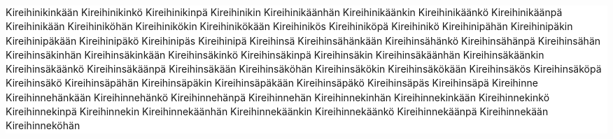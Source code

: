 Kireihinikinkään
Kireihinikinkö
Kireihinikinpä
Kireihinikin
Kireihinikäänhän
Kireihinikäänkin
Kireihinikäänkö
Kireihinikäänpä
Kireihinikään
Kireihiniköhän
Kireihinikökin
Kireihinikökään
Kireihinikös
Kireihiniköpä
Kireihinikö
Kireihinipähän
Kireihinipäkin
Kireihinipäkään
Kireihinipäkö
Kireihinipäs
Kireihinipä
Kireihinsä
Kireihinsähänkään
Kireihinsähänkö
Kireihinsähänpä
Kireihinsähän
Kireihinsäkinhän
Kireihinsäkinkään
Kireihinsäkinkö
Kireihinsäkinpä
Kireihinsäkin
Kireihinsäkäänhän
Kireihinsäkäänkin
Kireihinsäkäänkö
Kireihinsäkäänpä
Kireihinsäkään
Kireihinsäköhän
Kireihinsäkökin
Kireihinsäkökään
Kireihinsäkös
Kireihinsäköpä
Kireihinsäkö
Kireihinsäpähän
Kireihinsäpäkin
Kireihinsäpäkään
Kireihinsäpäkö
Kireihinsäpäs
Kireihinsäpä
Kireihinne
Kireihinnehänkään
Kireihinnehänkö
Kireihinnehänpä
Kireihinnehän
Kireihinnekinhän
Kireihinnekinkään
Kireihinnekinkö
Kireihinnekinpä
Kireihinnekin
Kireihinnekäänhän
Kireihinnekäänkin
Kireihinnekäänkö
Kireihinnekäänpä
Kireihinnekään
Kireihinneköhän